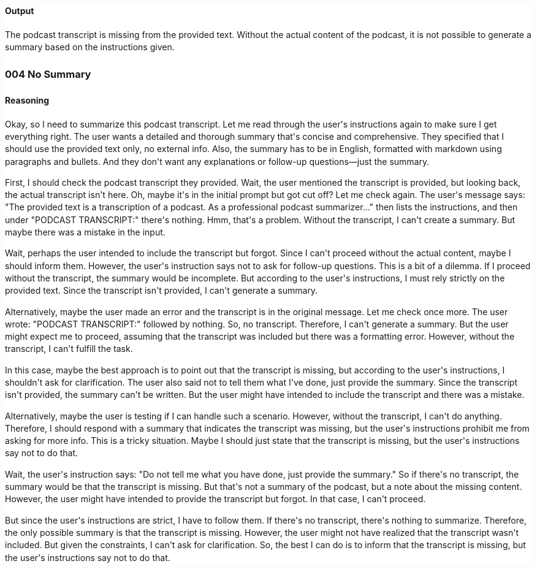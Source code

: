 #### Output

The podcast transcript is missing from the provided text. Without the actual content of the podcast, it is not possible to generate a summary based on the instructions given.

### 004 No Summary

#### Reasoning


Okay, so I need to summarize this podcast transcript. Let me read through the user's instructions again to make sure I get everything right. The user wants a detailed and thorough summary that's concise and comprehensive. They specified that I should use the provided text only, no external info. Also, the summary has to be in English, formatted with markdown using paragraphs and bullets. And they don't want any explanations or follow-up questions—just the summary.

First, I should check the podcast transcript they provided. Wait, the user mentioned the transcript is provided, but looking back, the actual transcript isn't here. Oh, maybe it's in the initial prompt but got cut off? Let me check again. The user's message says: "The provided text is a transcription of a podcast. As a professional podcast summarizer..." then lists the instructions, and then under "PODCAST TRANSCRIPT:" there's nothing. Hmm, that's a problem. Without the transcript, I can't create a summary. But maybe there was a mistake in the input. 

Wait, perhaps the user intended to include the transcript but forgot. Since I can't proceed without the actual content, maybe I should inform them. However, the user's instruction says not to ask for follow-up questions. This is a bit of a dilemma. If I proceed without the transcript, the summary would be incomplete. But according to the user's instructions, I must rely strictly on the provided text. Since the transcript isn't provided, I can't generate a summary. 

Alternatively, maybe the user made an error and the transcript is in the original message. Let me check once more. The user wrote: "PODCAST TRANSCRIPT:" followed by nothing. So, no transcript. Therefore, I can't generate a summary. But the user might expect me to proceed, assuming that the transcript was included but there was a formatting error. However, without the transcript, I can't fulfill the task. 

In this case, maybe the best approach is to point out that the transcript is missing, but according to the user's instructions, I shouldn't ask for clarification. The user also said not to tell them what I've done, just provide the summary. Since the transcript isn't provided, the summary can't be written. But the user might have intended to include the transcript and there was a mistake. 

Alternatively, maybe the user is testing if I can handle such a scenario. However, without the transcript, I can't do anything. Therefore, I should respond with a summary that indicates the transcript was missing, but the user's instructions prohibit me from asking for more info. This is a tricky situation. Maybe I should just state that the transcript is missing, but the user's instructions say not to do that. 

Wait, the user's instruction says: "Do not tell me what you have done, just provide the summary." So if there's no transcript, the summary would be that the transcript is missing. But that's not a summary of the podcast, but a note about the missing content. However, the user might have intended to provide the transcript but forgot. In that case, I can't proceed. 

But since the user's instructions are strict, I have to follow them. If there's no transcript, there's nothing to summarize. Therefore, the only possible summary is that the transcript is missing. However, the user might not have realized that the transcript wasn't included. But given the constraints, I can't ask for clarification. So, the best I can do is to inform that the transcript is missing, but the user's instructions say not to do that. 
